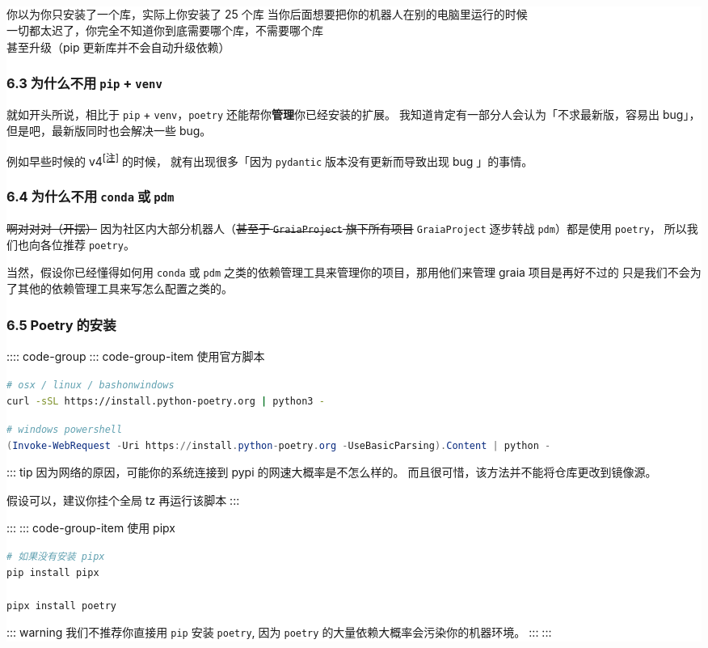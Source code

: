 你以为你只安装了一个库，实际上你安装了 25 个库
当你后面想要把你的机器人在别的电脑里运行的时候  
一切都太迟了，你完全不知道你到底需要哪个库，不需要哪个库  
甚至升级（pip 更新库并不会自动升级依赖）

### 6.3 为什么不用 `pip` + `venv`

就如开头所说，相比于 `pip` + `venv`，`poetry` 还能帮你**管理**你已经安装的扩展。
我知道肯定有一部分人会认为「不求最新版，容易出 bug」，
但是吧，最新版同时也会解决一些 bug。

例如早些时候的 v4<sup>[[注]](../appendix/terms.md)</sup> 的时候，
就有出现很多「因为 `pydantic` 版本没有更新而导致出现 bug 」的事情。

### 6.4 为什么不用 `conda` 或 `pdm`

~~啊对对对（开摆）~~ 因为社区内大部分机器人（~~甚至于 `GraiaProject` 旗下所有项目~~ `GraiaProject` 逐步转战 `pdm`）都是使用 `poetry`，
所以我们也向各位推荐 `poetry`。

当然，假设你已经懂得如何用 `conda` 或 `pdm` 之类的依赖管理工具来管理你的项目，那用他们来管理 graia 项目是再好不过的
只是我们不会为了其他的依赖管理工具来写怎么配置之类的。

### 6.5 Poetry 的安装

:::: code-group
::: code-group-item 使用官方脚本

```bash
# osx / linux / bashonwindows
curl -sSL https://install.python-poetry.org | python3 -
```

```powershell
# windows powershell
(Invoke-WebRequest -Uri https://install.python-poetry.org -UseBasicParsing).Content | python -
```

::: tip
因为网络的原因，可能你的系统连接到 pypi 的网速大概率是不怎么样的。
而且很可惜，该方法并不能将仓库更改到镜像源。

假设可以，建议你挂个全局 tz 再运行该脚本
:::

:::
::: code-group-item 使用 pipx

```bash
# 如果没有安装 pipx
pip install pipx

pipx install poetry
```

::: warning
我们不推荐你直接用 `pip` 安装 `poetry`, 因为 `poetry` 的大量依赖大概率会污染你的机器环境。
:::
:::

